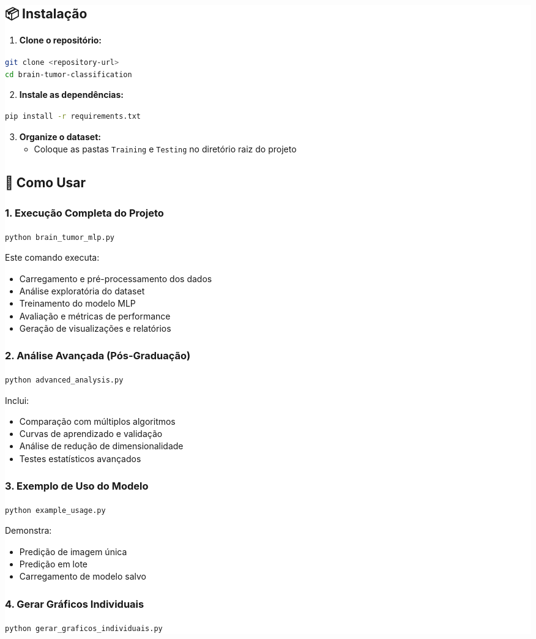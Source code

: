## 📦 Instalação

1. **Clone o repositório:**
```bash
git clone <repository-url>
cd brain-tumor-classification
```

2. **Instale as dependências:**
```bash
pip install -r requirements.txt
```

3. **Organize o dataset:**
   - Coloque as pastas `Training` e `Testing` no diretório raiz do projeto

## 🚀 Como Usar

### 1. Execução Completa do Projeto
```bash
python brain_tumor_mlp.py
```

Este comando executa:
- Carregamento e pré-processamento dos dados
- Análise exploratória do dataset
- Treinamento do modelo MLP
- Avaliação e métricas de performance
- Geração de visualizações e relatórios

### 2. Análise Avançada (Pós-Graduação)
```bash
python advanced_analysis.py
```

Inclui:
- Comparação com múltiplos algoritmos
- Curvas de aprendizado e validação
- Análise de redução de dimensionalidade
- Testes estatísticos avançados

### 3. Exemplo de Uso do Modelo
```bash
python example_usage.py
```

Demonstra:
- Predição de imagem única
- Predição em lote
- Carregamento de modelo salvo

### 4. Gerar Gráficos Individuais
```bash
python gerar_graficos_individuais.py
```
